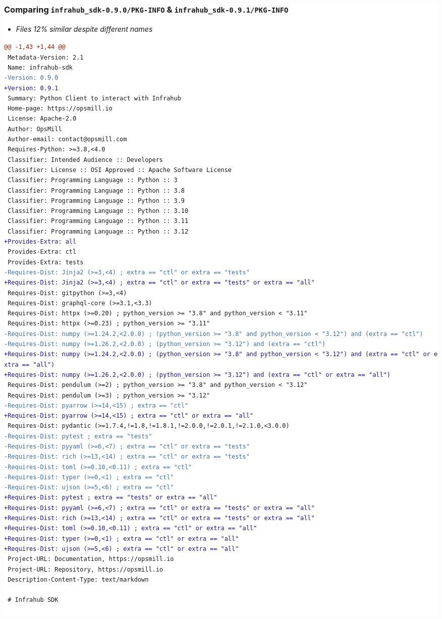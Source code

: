 ### Comparing `infrahub_sdk-0.9.0/PKG-INFO` & `infrahub_sdk-0.9.1/PKG-INFO`

 * *Files 12% similar despite different names*

```diff
@@ -1,43 +1,44 @@
 Metadata-Version: 2.1
 Name: infrahub-sdk
-Version: 0.9.0
+Version: 0.9.1
 Summary: Python Client to interact with Infrahub
 Home-page: https://opsmill.io
 License: Apache-2.0
 Author: OpsMill
 Author-email: contact@opsmill.com
 Requires-Python: >=3.8,<4.0
 Classifier: Intended Audience :: Developers
 Classifier: License :: OSI Approved :: Apache Software License
 Classifier: Programming Language :: Python :: 3
 Classifier: Programming Language :: Python :: 3.8
 Classifier: Programming Language :: Python :: 3.9
 Classifier: Programming Language :: Python :: 3.10
 Classifier: Programming Language :: Python :: 3.11
 Classifier: Programming Language :: Python :: 3.12
+Provides-Extra: all
 Provides-Extra: ctl
 Provides-Extra: tests
-Requires-Dist: Jinja2 (>=3,<4) ; extra == "ctl" or extra == "tests"
+Requires-Dist: Jinja2 (>=3,<4) ; extra == "ctl" or extra == "tests" or extra == "all"
 Requires-Dist: gitpython (>=3,<4)
 Requires-Dist: graphql-core (>=3.1,<3.3)
 Requires-Dist: httpx (>=0.20) ; python_version >= "3.8" and python_version < "3.11"
 Requires-Dist: httpx (>=0.23) ; python_version >= "3.11"
-Requires-Dist: numpy (>=1.24.2,<2.0.0) ; (python_version >= "3.8" and python_version < "3.12") and (extra == "ctl")
-Requires-Dist: numpy (>=1.26.2,<2.0.0) ; (python_version >= "3.12") and (extra == "ctl")
+Requires-Dist: numpy (>=1.24.2,<2.0.0) ; (python_version >= "3.8" and python_version < "3.12") and (extra == "ctl" or extra == "all")
+Requires-Dist: numpy (>=1.26.2,<2.0.0) ; (python_version >= "3.12") and (extra == "ctl" or extra == "all")
 Requires-Dist: pendulum (>=2) ; python_version >= "3.8" and python_version < "3.12"
 Requires-Dist: pendulum (>=3) ; python_version >= "3.12"
-Requires-Dist: pyarrow (>=14,<15) ; extra == "ctl"
+Requires-Dist: pyarrow (>=14,<15) ; extra == "ctl" or extra == "all"
 Requires-Dist: pydantic (>=1.7.4,!=1.8,!=1.8.1,!=2.0.0,!=2.0.1,!=2.1.0,<3.0.0)
-Requires-Dist: pytest ; extra == "tests"
-Requires-Dist: pyyaml (>=6,<7) ; extra == "ctl" or extra == "tests"
-Requires-Dist: rich (>=13,<14) ; extra == "ctl" or extra == "tests"
-Requires-Dist: toml (>=0.10,<0.11) ; extra == "ctl"
-Requires-Dist: typer (>=0,<1) ; extra == "ctl"
-Requires-Dist: ujson (>=5,<6) ; extra == "ctl"
+Requires-Dist: pytest ; extra == "tests" or extra == "all"
+Requires-Dist: pyyaml (>=6,<7) ; extra == "ctl" or extra == "tests" or extra == "all"
+Requires-Dist: rich (>=13,<14) ; extra == "ctl" or extra == "tests" or extra == "all"
+Requires-Dist: toml (>=0.10,<0.11) ; extra == "ctl" or extra == "all"
+Requires-Dist: typer (>=0,<1) ; extra == "ctl" or extra == "all"
+Requires-Dist: ujson (>=5,<6) ; extra == "ctl" or extra == "all"
 Project-URL: Documentation, https://opsmill.io
 Project-URL: Repository, https://opsmill.io
 Description-Content-Type: text/markdown
 
 # Infrahub SDK
 
```